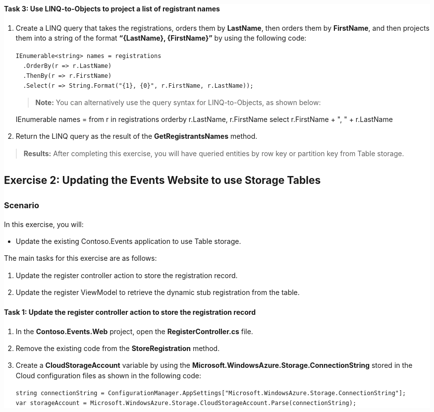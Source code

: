 #### Task 3: Use LINQ-to-Objects to project a list of registrant names

1.  Create a LINQ query that takes the registrations, orders them by **LastName**, then orders them by **FirstName**, and then projects them into a string of the format **“{LastName}, {FirstName}”** by using the following code:

    ```
    IEnumerable<string> names = registrations
      .OrderBy(r => r.LastName)
      .ThenBy(r => r.FirstName)
      .Select(r => String.Format("{1}, {0}", r.FirstName, r.LastName));
    ```

    > **Note:** You can alternatively use the query syntax for LINQ-to-Objects, as shown below:
    >
    > ```
    IEnumerable names = from r in registrations
                                orderby r.LastName, r.FirstName
                                select r.FirstName + ", " + r.LastName
      ```

1. Return the LINQ query as the result of the **GetRegistrantsNames** method.

> **Results:** After completing this exercise, you will have queried entities by row key or partition key from Table storage.

## Exercise 2: Updating the Events Website to use Storage Tables

### Scenario

In this exercise, you will:

  - Update the existing Contoso.Events application to use Table storage.

The main tasks for this exercise are as follows:

  1.  Update the register controller action to store the registration record.

  2.  Update the register ViewModel to retrieve the dynamic stub registration from the table.

#### Task 1: Update the register controller action to store the registration record

1.  In the **Contoso.Events.Web** project, open the **RegisterController.cs** file.

2.  Remove the existing code from the **StoreRegistration** method.

3.  Create a **CloudStorageAccount** variable by using the **Microsoft.WindowsAzure.Storage.ConnectionString** stored in the Cloud configuration files as shown in the following code:

    ```
    string connectionString = ConfigurationManager.AppSettings["Microsoft.WindowsAzure.Storage.ConnectionString"];
    var storageAccount = Microsoft.WindowsAzure.Storage.CloudStorageAccount.Parse(connectionString);
    ```
